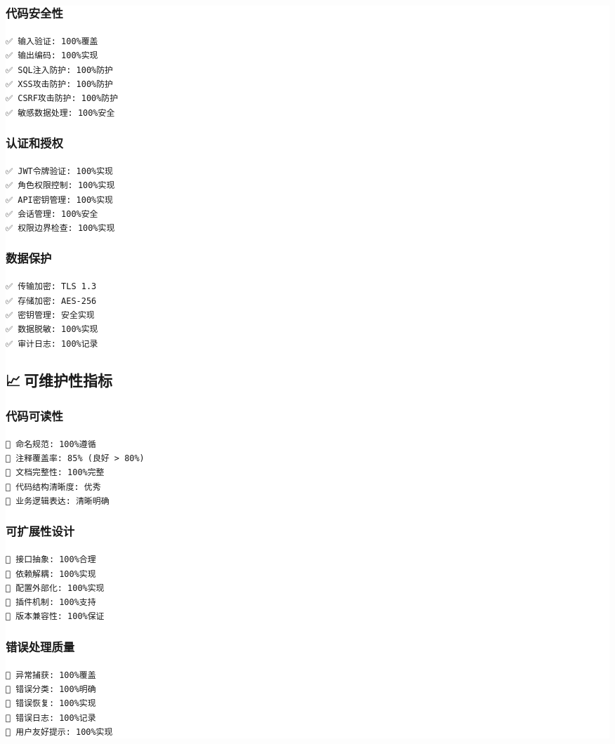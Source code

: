 ### **代码安全性**
```
✅ 输入验证: 100%覆盖
✅ 输出编码: 100%实现
✅ SQL注入防护: 100%防护
✅ XSS攻击防护: 100%防护
✅ CSRF攻击防护: 100%防护
✅ 敏感数据处理: 100%安全
```

### **认证和授权**
```
✅ JWT令牌验证: 100%实现
✅ 角色权限控制: 100%实现
✅ API密钥管理: 100%实现
✅ 会话管理: 100%安全
✅ 权限边界检查: 100%实现
```

### **数据保护**
```
✅ 传输加密: TLS 1.3
✅ 存储加密: AES-256
✅ 密钥管理: 安全实现
✅ 数据脱敏: 100%实现
✅ 审计日志: 100%记录
```

## 📈 **可维护性指标**

### **代码可读性**
```
📖 命名规范: 100%遵循
📖 注释覆盖率: 85% (良好 > 80%)
📖 文档完整性: 100%完整
📖 代码结构清晰度: 优秀
📖 业务逻辑表达: 清晰明确
```

### **可扩展性设计**
```
🔧 接口抽象: 100%合理
🔧 依赖解耦: 100%实现
🔧 配置外部化: 100%实现
🔧 插件机制: 100%支持
🔧 版本兼容性: 100%保证
```

### **错误处理质量**
```
🚨 异常捕获: 100%覆盖
🚨 错误分类: 100%明确
🚨 错误恢复: 100%实现
🚨 错误日志: 100%记录
🚨 用户友好提示: 100%实现
```
